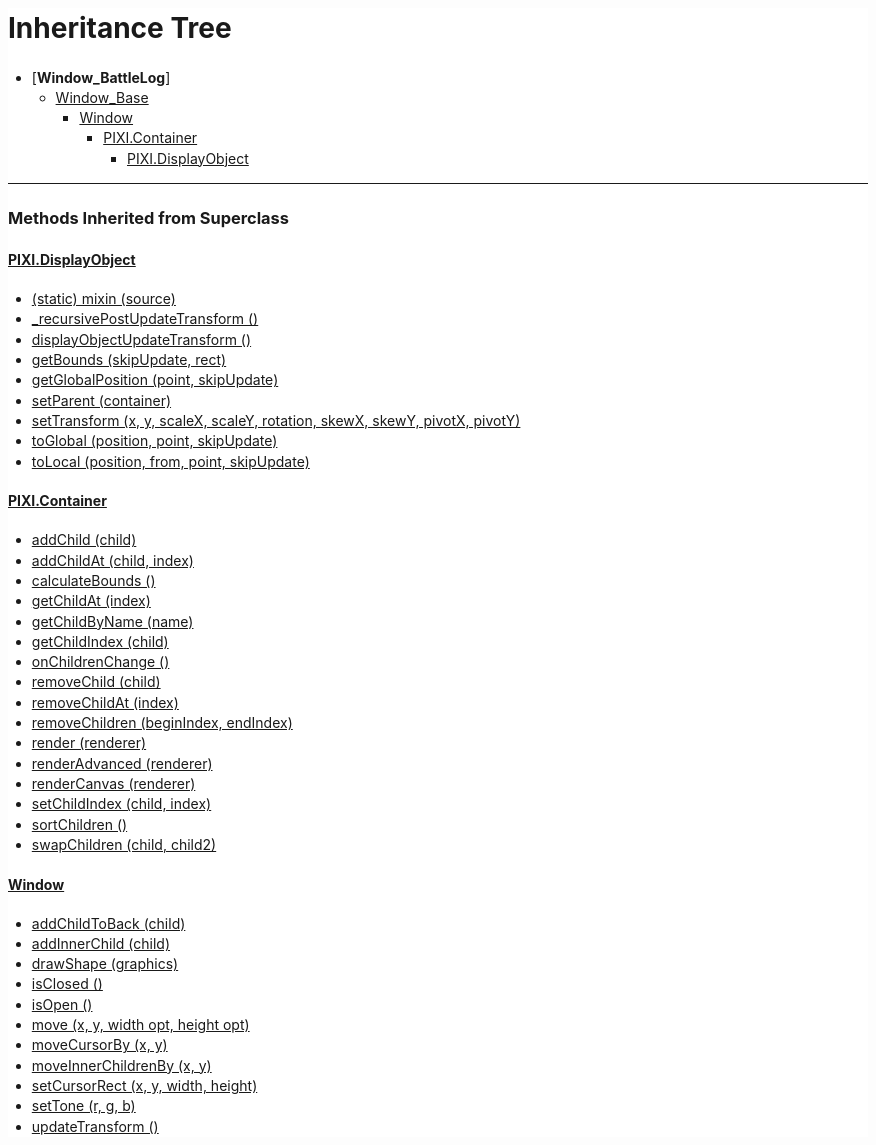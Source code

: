
# Inheritance Tree

- [**Window_BattleLog**]
  - [Window_Base](Window_Base.md)
    - [Window](Window.md)
      - [PIXI.Container](PIXI.Container.md)
        - [PIXI.DisplayObject](PIXI.DisplayObject.md)

---

### Methods Inherited from Superclass

#### [PIXI.DisplayObject](PIXI.DisplayObject.md)

* [(static) mixin (source)](PIXI.DisplayObject.md#static-mixin-source)
* [\_recursivePostUpdateTransform ()](PIXI.DisplayObject.md#_recursivepostupdatetransform-)
* [displayObjectUpdateTransform ()](PIXI.DisplayObject.md#displayobjectupdatetransform-)
* [getBounds (skipUpdate, rect)](PIXI.DisplayObject.md#getbounds-skipupdate-rect--pixirectangle)
* [getGlobalPosition (point, skipUpdate)](PIXI.DisplayObject.md#getglobalposition-point-skipupdate--pixipoint)
* [setParent (container)](PIXI.DisplayObject.md#setparent-container--pixicontainer)
* [setTransform (x, y, scaleX, scaleY, rotation, skewX, skewY, pivotX, pivotY)](PIXI.DisplayObject.md#settransform-x-y-scalex-scaley-rotation-skewx-skewy-pivotx-pivoty--pixidisplayobject)
* [toGlobal (position, point, skipUpdate)](PIXI.DisplayObject.md#toglobal-position-point-skipupdate--pixipoint)
* [toLocal (position, from, point, skipUpdate)](PIXI.DisplayObject.md#tolocal-position-from-point-skipupdate--pixipoint)

#### [PIXI.Container](PIXI.Container.md)

* [addChild (child) ](PIXI.Container.md#addchild-child--pixidisplayobject)
* [addChildAt (child, index)](PIXI.Container.md#addchildat-child-index--pixidisplayobject)
* [calculateBounds ()](PIXI.Container.md#calculatebounds-)
* [getChildAt (index)](PIXI.Container.md#getchildat-index--pixidisplayobject)
* [getChildByName (name)](PIXI.Container.md#getchildbyname-name--pixidisplayobject)
* [getChildIndex (child)](PIXI.Container.md#getchildindex-child--pixidisplayobject)
* [onChildrenChange ()](PIXI.Container.md#onchildrenchange-)
* [removeChild (child)](PIXI.Container.md#removechild-child--pixidisplayobject)
* [removeChildAt (index)](PIXI.Container.md#removechildat-index--pixidisplayobject)
* [removeChildren (beginIndex, endIndex)](PIXI.Container.md#removechildren-beginindex-endindex--arraypixidisplayobject)
* [render (renderer)](PIXI.Container.md#render-renderer)
* [renderAdvanced (renderer)](PIXI.Container.md#renderadvanced-renderer)
* [renderCanvas (renderer)](PIXI.Container.md#rendercanvas-renderer)
* [setChildIndex (child, index)](PIXI.Container.md#setchildindex-child-index)
* [sortChildren ()](PIXI.Container.md#sortchildren-)
* [swapChildren (child, child2)](PIXI.Container.md#swapchildren-child-child2)

#### [Window](Window.md)

* [addChildToBack (child)](Window.md#addchildtoback-child--object)
* [addInnerChild (child)](Window.md#addinnerchild-child--object)
* [drawShape (graphics)](Window.md#drawshape-graphics)
* [isClosed ()](Window.md#isclosed---boolean)
* [isOpen ()](Window.md#isopen---boolean)
* [move (x, y, width opt, height opt)](Window.md#move-x-y-width-opt-height-opt)
* [moveCursorBy (x, y)](Window.md#movecursorby-x-y)
* [moveInnerChildrenBy (x, y)](Window.md#moveinnerchildrenby-x-y)
* [setCursorRect (x, y, width, height)](Window.md#setcursorrect-x-y-width-height)
* [setTone (r, g, b)](Window.md#settone-r-g-b)
* [updateTransform ()](Window.md#updatetransform-)
